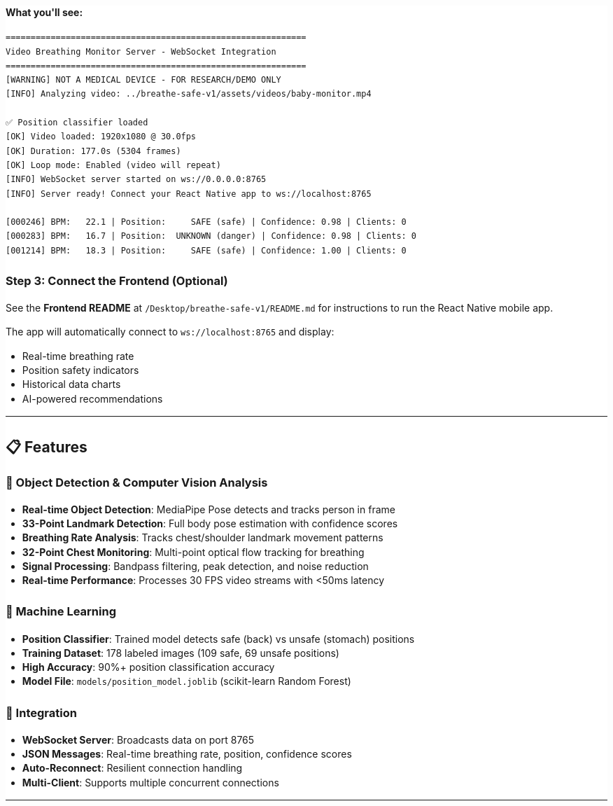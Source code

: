 **What you'll see:**
```
============================================================
Video Breathing Monitor Server - WebSocket Integration
============================================================
[WARNING] NOT A MEDICAL DEVICE - FOR RESEARCH/DEMO ONLY
[INFO] Analyzing video: ../breathe-safe-v1/assets/videos/baby-monitor.mp4

✅ Position classifier loaded
[OK] Video loaded: 1920x1080 @ 30.0fps
[OK] Duration: 177.0s (5304 frames)
[OK] Loop mode: Enabled (video will repeat)
[INFO] WebSocket server started on ws://0.0.0.0:8765
[INFO] Server ready! Connect your React Native app to ws://localhost:8765

[000246] BPM:   22.1 | Position:     SAFE (safe) | Confidence: 0.98 | Clients: 0
[000283] BPM:   16.7 | Position:  UNKNOWN (danger) | Confidence: 0.98 | Clients: 0
[001214] BPM:   18.3 | Position:     SAFE (safe) | Confidence: 1.00 | Clients: 0
```

### Step 3: Connect the Frontend (Optional)
See the **Frontend README** at `/Desktop/breathe-safe-v1/README.md` for instructions to run the React Native mobile app.

The app will automatically connect to `ws://localhost:8765` and display:
- Real-time breathing rate
- Position safety indicators
- Historical data charts
- AI-powered recommendations

---

## 📋 Features

### 🎥 Object Detection & Computer Vision Analysis
- **Real-time Object Detection**: MediaPipe Pose detects and tracks person in frame
- **33-Point Landmark Detection**: Full body pose estimation with confidence scores
- **Breathing Rate Analysis**: Tracks chest/shoulder landmark movement patterns
- **32-Point Chest Monitoring**: Multi-point optical flow tracking for breathing
- **Signal Processing**: Bandpass filtering, peak detection, and noise reduction
- **Real-time Performance**: Processes 30 FPS video streams with <50ms latency

### 🤖 Machine Learning
- **Position Classifier**: Trained model detects safe (back) vs unsafe (stomach) positions
- **Training Dataset**: 178 labeled images (109 safe, 69 unsafe positions)
- **High Accuracy**: 90%+ position classification accuracy
- **Model File**: `models/position_model.joblib` (scikit-learn Random Forest)

### 📡 Integration
- **WebSocket Server**: Broadcasts data on port 8765
- **JSON Messages**: Real-time breathing rate, position, confidence scores
- **Auto-Reconnect**: Resilient connection handling
- **Multi-Client**: Supports multiple concurrent connections

---